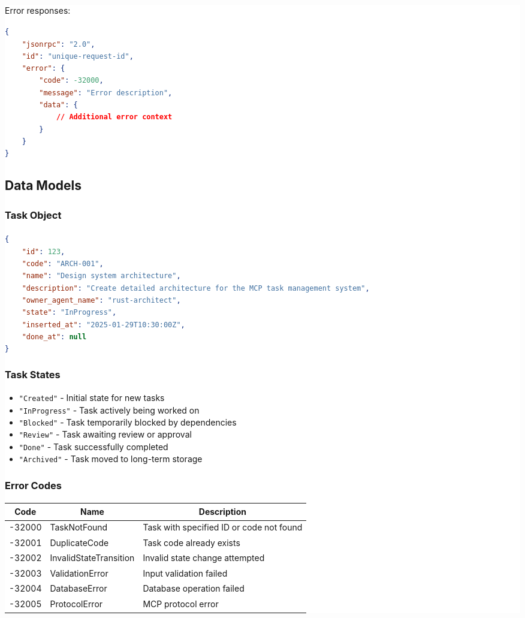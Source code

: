 Error responses:

```json
{
    "jsonrpc": "2.0",
    "id": "unique-request-id",
    "error": {
        "code": -32000,
        "message": "Error description",
        "data": {
            // Additional error context
        }
    }
}
```

## Data Models

### Task Object

```json
{
    "id": 123,
    "code": "ARCH-001",
    "name": "Design system architecture",
    "description": "Create detailed architecture for the MCP task management system",
    "owner_agent_name": "rust-architect",
    "state": "InProgress",
    "inserted_at": "2025-01-29T10:30:00Z",
    "done_at": null
}
```

### Task States

- `"Created"` - Initial state for new tasks
- `"InProgress"` - Task actively being worked on
- `"Blocked"` - Task temporarily blocked by dependencies
- `"Review"` - Task awaiting review or approval  
- `"Done"` - Task successfully completed
- `"Archived"` - Task moved to long-term storage

### Error Codes

| Code | Name | Description |
|------|------|-------------|
| -32000 | TaskNotFound | Task with specified ID or code not found |
| -32001 | DuplicateCode | Task code already exists |
| -32002 | InvalidStateTransition | Invalid state change attempted |
| -32003 | ValidationError | Input validation failed |
| -32004 | DatabaseError | Database operation failed |
| -32005 | ProtocolError | MCP protocol error |
